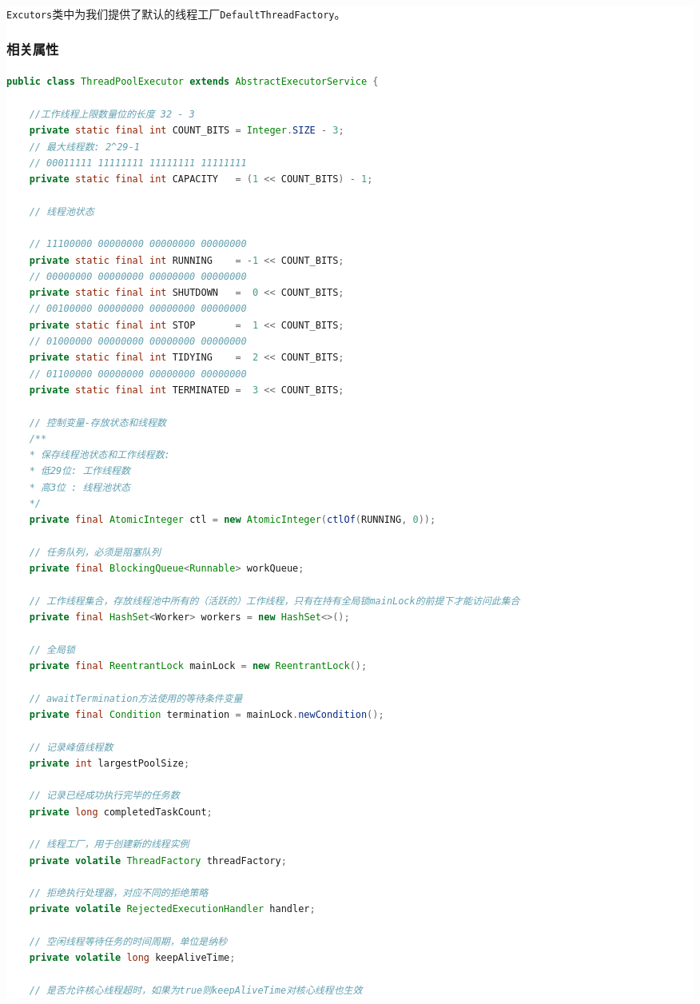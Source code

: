 `Excutors`类中为我们提供了默认的线程工厂`DefaultThreadFactory`。



### 相关属性



```java
public class ThreadPoolExecutor extends AbstractExecutorService {

    //工作线程上限数量位的长度 32 - 3
    private static final int COUNT_BITS = Integer.SIZE - 3;
    // 最大线程数: 2^29-1
    // 00011111 11111111 11111111 11111111
    private static final int CAPACITY   = (1 << COUNT_BITS) - 1;

    // 线程池状态
    
    // 11100000 00000000 00000000 00000000
    private static final int RUNNING    = -1 << COUNT_BITS;
    // 00000000 00000000 00000000 00000000
    private static final int SHUTDOWN   =  0 << COUNT_BITS;
    // 00100000 00000000 00000000 00000000
    private static final int STOP       =  1 << COUNT_BITS;
    // 01000000 00000000 00000000 00000000
    private static final int TIDYING    =  2 << COUNT_BITS;
    // 01100000 00000000 00000000 00000000
    private static final int TERMINATED =  3 << COUNT_BITS;
    
    // 控制变量-存放状态和线程数
    /**
    * 保存线程池状态和工作线程数:
    * 低29位: 工作线程数
    * 高3位 : 线程池状态
    */
    private final AtomicInteger ctl = new AtomicInteger(ctlOf(RUNNING, 0));

    // 任务队列，必须是阻塞队列
    private final BlockingQueue<Runnable> workQueue;

    // 工作线程集合，存放线程池中所有的（活跃的）工作线程，只有在持有全局锁mainLock的前提下才能访问此集合
    private final HashSet<Worker> workers = new HashSet<>();
    
    // 全局锁
    private final ReentrantLock mainLock = new ReentrantLock();

    // awaitTermination方法使用的等待条件变量
    private final Condition termination = mainLock.newCondition();

    // 记录峰值线程数
    private int largestPoolSize;
    
    // 记录已经成功执行完毕的任务数
    private long completedTaskCount;
    
    // 线程工厂，用于创建新的线程实例
    private volatile ThreadFactory threadFactory;

    // 拒绝执行处理器，对应不同的拒绝策略
    private volatile RejectedExecutionHandler handler;
    
    // 空闲线程等待任务的时间周期，单位是纳秒
    private volatile long keepAliveTime;
    
    // 是否允许核心线程超时，如果为true则keepAliveTime对核心线程也生效
```